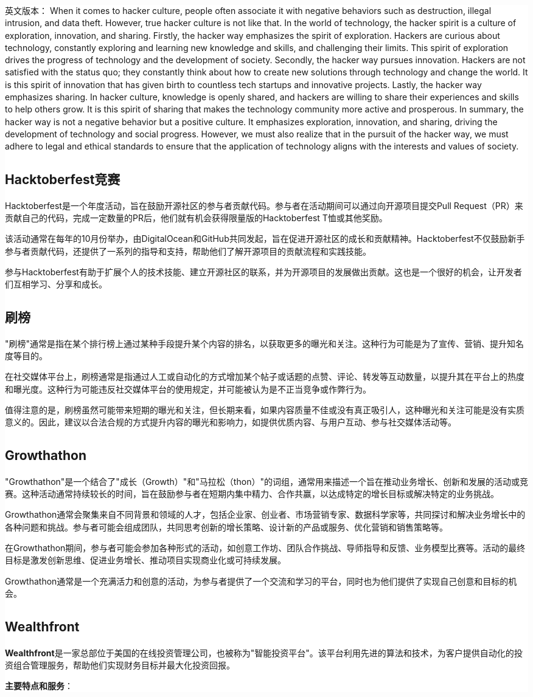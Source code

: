 英文版本：
When it comes to hacker culture, people often associate it with negative behaviors such as destruction, illegal intrusion, and data theft. However, true hacker culture is not like that. In the world of technology, the hacker spirit is a culture of exploration, innovation, and sharing.
Firstly, the hacker way emphasizes the spirit of exploration. Hackers are curious about technology, constantly exploring and learning new knowledge and skills, and challenging their limits. This spirit of exploration drives the progress of technology and the development of society.
Secondly, the hacker way pursues innovation. Hackers are not satisfied with the status quo; they constantly think about how to create new solutions through technology and change the world. It is this spirit of innovation that has given birth to countless tech startups and innovative projects.
Lastly, the hacker way emphasizes sharing. In hacker culture, knowledge is openly shared, and hackers are willing to share their experiences and skills to help others grow. It is this spirit of sharing that makes the technology community more active and prosperous.
In summary, the hacker way is not a negative behavior but a positive culture. It emphasizes exploration, innovation, and sharing, driving the development of technology and social progress. However, we must also realize that in the pursuit of the hacker way, we must adhere to legal and ethical standards to ensure that the application of technology aligns with the interests and values of society.

## Hacktoberfest竞赛
Hacktoberfest是一个年度活动，旨在鼓励开源社区的参与者贡献代码。参与者在活动期间可以通过向开源项目提交Pull Request（PR）来贡献自己的代码，完成一定数量的PR后，他们就有机会获得限量版的Hacktoberfest T恤或其他奖励。

该活动通常在每年的10月份举办，由DigitalOcean和GitHub共同发起，旨在促进开源社区的成长和贡献精神。Hacktoberfest不仅鼓励新手参与者贡献代码，还提供了一系列的指导和支持，帮助他们了解开源项目的贡献流程和实践技能。

参与Hacktoberfest有助于扩展个人的技术技能、建立开源社区的联系，并为开源项目的发展做出贡献。这也是一个很好的机会，让开发者们互相学习、分享和成长。

## 刷榜
"刷榜"通常是指在某个排行榜上通过某种手段提升某个内容的排名，以获取更多的曝光和关注。这种行为可能是为了宣传、营销、提升知名度等目的。

在社交媒体平台上，刷榜通常是指通过人工或自动化的方式增加某个帖子或话题的点赞、评论、转发等互动数量，以提升其在平台上的热度和曝光度。这种行为可能违反社交媒体平台的使用规定，并可能被认为是不正当竞争或作弊行为。

值得注意的是，刷榜虽然可能带来短期的曝光和关注，但长期来看，如果内容质量不佳或没有真正吸引人，这种曝光和关注可能是没有实质意义的。因此，建议以合法合规的方式提升内容的曝光和影响力，如提供优质内容、与用户互动、参与社交媒体活动等。

## Growthathon
"Growthathon"是一个结合了"成长（Growth）"和"马拉松（thon）"的词组，通常用来描述一个旨在推动业务增长、创新和发展的活动或竞赛。这种活动通常持续较长的时间，旨在鼓励参与者在短期内集中精力、合作共赢，以达成特定的增长目标或解决特定的业务挑战。

Growthathon通常会聚集来自不同背景和领域的人才，包括企业家、创业者、市场营销专家、数据科学家等，共同探讨和解决业务增长中的各种问题和挑战。参与者可能会组成团队，共同思考创新的增长策略、设计新的产品或服务、优化营销和销售策略等。

在Growthathon期间，参与者可能会参加各种形式的活动，如创意工作坊、团队合作挑战、导师指导和反馈、业务模型比赛等。活动的最终目标是激发创新思维、促进业务增长、推动项目实现商业化或可持续发展。

Growthathon通常是一个充满活力和创意的活动，为参与者提供了一个交流和学习的平台，同时也为他们提供了实现自己创意和目标的机会。

## Wealthfront

**Wealthfront**是一家总部位于美国的在线投资管理公司，也被称为"智能投资平台"。该平台利用先进的算法和技术，为客户提供自动化的投资组合管理服务，帮助他们实现财务目标并最大化投资回报。

**主要特点和服务**：
